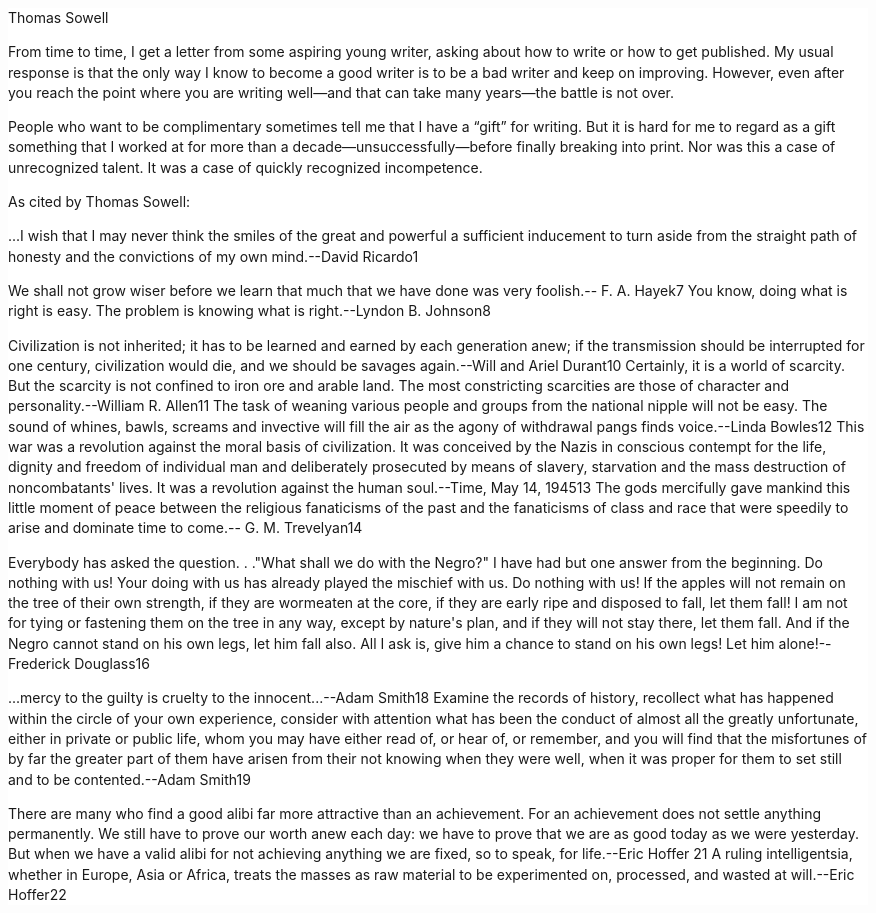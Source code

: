 Thomas Sowell

From time to time, I get a letter from some aspiring young writer, asking about how to write or how to get published. My usual response is that the only way I know to become a good writer is to be a bad writer and keep on improving. However, even after you reach the point where you are writing well—and that can take many years—the battle is not over.

People who want to be complimentary sometimes tell me that I have a “gift” for writing. But it is hard for me to regard as a gift something that I worked at for more than a decade—unsuccessfully—before finally breaking into print. Nor was this a case of unrecognized talent. It was a case of quickly recognized incompetence.

As cited by Thomas Sowell:

...I wish that I may never think the smiles of the great and powerful a sufficient inducement to turn aside from the straight path of honesty and the convictions of my own mind.--David Ricardo1

We shall not grow wiser before we learn that much that we have done was very foolish.-- F. A. Hayek7 You know, doing what is right is easy. The problem is knowing what is right.--Lyndon B. Johnson8

Civilization is not inherited; it has to be learned and earned by each generation anew; if the transmission should be interrupted for one century, civilization would die, and we should be savages again.--Will and Ariel Durant10 Certainly, it is a world of scarcity. But the scarcity is not confined to iron ore and arable land. The most constricting scarcities are those of character and personality.--William R. Allen11 The task of weaning various people and groups from the national nipple will not be easy. The sound of whines, bawls, screams and invective will fill the air as the agony of withdrawal pangs finds voice.--Linda Bowles12 This war was a revolution against the moral basis of civilization. It was conceived by the Nazis in conscious contempt for the life, dignity and freedom of individual man and deliberately prosecuted by means of slavery, starvation and the mass destruction of noncombatants' lives. It was a revolution against the human soul.--Time, May 14, 194513 The gods mercifully gave mankind this little moment of peace between the religious fanaticisms of the past and the fanaticisms of class and race that were speedily to arise and dominate time to come.-- G. M. Trevelyan14

Everybody has asked the question. . ."What shall we do with the Negro?" I have had but one answer from the beginning. Do nothing with us! Your doing with us has already played the mischief with us. Do nothing with us! If the apples will not remain on the tree of their own strength, if they are wormeaten at the core, if they are early ripe and disposed to fall, let them fall! I am not for tying or fastening them on the tree in any way, except by nature's plan, and if they will not stay there, let them fall. And if the Negro cannot stand on his own legs, let him fall also. All I ask is, give him a chance to stand on his own legs! Let him alone!--Frederick Douglass16

...mercy to the guilty is cruelty to the innocent...--Adam Smith18 Examine the records of history, recollect what has happened within the circle of your own experience, consider with attention what has been the conduct of almost all the greatly unfortunate, either in private or public life, whom you may have either read of, or hear of, or remember, and you will find that the misfortunes of by far the greater part of them have arisen from their not knowing when they were well, when it was proper for them to set still and to be contented.--Adam Smith19

There are many who find a good alibi far more attractive than an achievement. For an achievement does not settle anything permanently. We still have to prove our worth anew each day: we have to prove that we are as good today as we were yesterday. But when we have a valid alibi for not achieving anything we are fixed, so to speak, for life.--Eric Hoffer 21 A ruling intelligentsia, whether in Europe, Asia or Africa, treats the masses as raw material to be experimented on, processed, and wasted at will.--Eric Hoffer22
